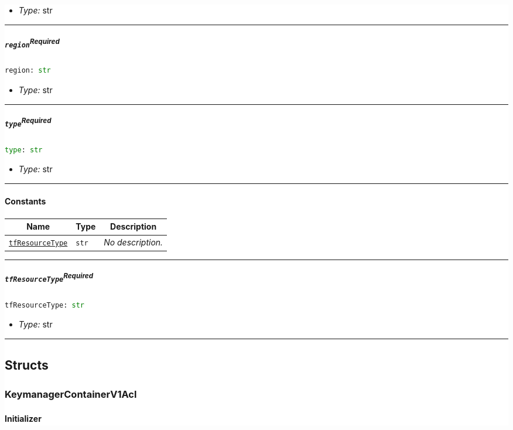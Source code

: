 - *Type:* str

---

##### `region`<sup>Required</sup> <a name="region" id="@ithings/cdktf-provider-openstack.keymanagerContainerV1.KeymanagerContainerV1.property.region"></a>

```python
region: str
```

- *Type:* str

---

##### `type`<sup>Required</sup> <a name="type" id="@ithings/cdktf-provider-openstack.keymanagerContainerV1.KeymanagerContainerV1.property.type"></a>

```python
type: str
```

- *Type:* str

---

#### Constants <a name="Constants" id="Constants"></a>

| **Name** | **Type** | **Description** |
| --- | --- | --- |
| <code><a href="#@ithings/cdktf-provider-openstack.keymanagerContainerV1.KeymanagerContainerV1.property.tfResourceType">tfResourceType</a></code> | <code>str</code> | *No description.* |

---

##### `tfResourceType`<sup>Required</sup> <a name="tfResourceType" id="@ithings/cdktf-provider-openstack.keymanagerContainerV1.KeymanagerContainerV1.property.tfResourceType"></a>

```python
tfResourceType: str
```

- *Type:* str

---

## Structs <a name="Structs" id="Structs"></a>

### KeymanagerContainerV1Acl <a name="KeymanagerContainerV1Acl" id="@ithings/cdktf-provider-openstack.keymanagerContainerV1.KeymanagerContainerV1Acl"></a>

#### Initializer <a name="Initializer" id="@ithings/cdktf-provider-openstack.keymanagerContainerV1.KeymanagerContainerV1Acl.Initializer"></a>
